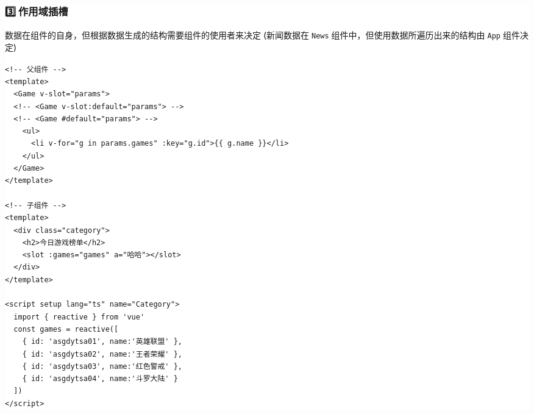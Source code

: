 ### 3️⃣ 作用域插槽 

数据在组件的自身，但根据数据生成的结构需要组件的使用者来决定 (新闻数据在 `News` 组件中，但使用数据所遍历出来的结构由 `App` 组件决定)

```vue
<!-- 父组件 -->
<template>
  <Game v-slot="params">
  <!-- <Game v-slot:default="params"> -->
  <!-- <Game #default="params"> -->
    <ul>
      <li v-for="g in params.games" :key="g.id">{{ g.name }}</li>
    </ul>
  </Game>
</template>

<!-- 子组件 -->
<template>
  <div class="category">
    <h2>今日游戏榜单</h2>
    <slot :games="games" a="哈哈"></slot>
  </div>
</template>

<script setup lang="ts" name="Category">
  import { reactive } from 'vue'
  const games = reactive([
    { id: 'asgdytsa01', name:'英雄联盟' },
    { id: 'asgdytsa02', name:'王者荣耀' },
    { id: 'asgdytsa03', name:'红色警戒' },
    { id: 'asgdytsa04', name:'斗罗大陆' }
  ])
</script>
```
